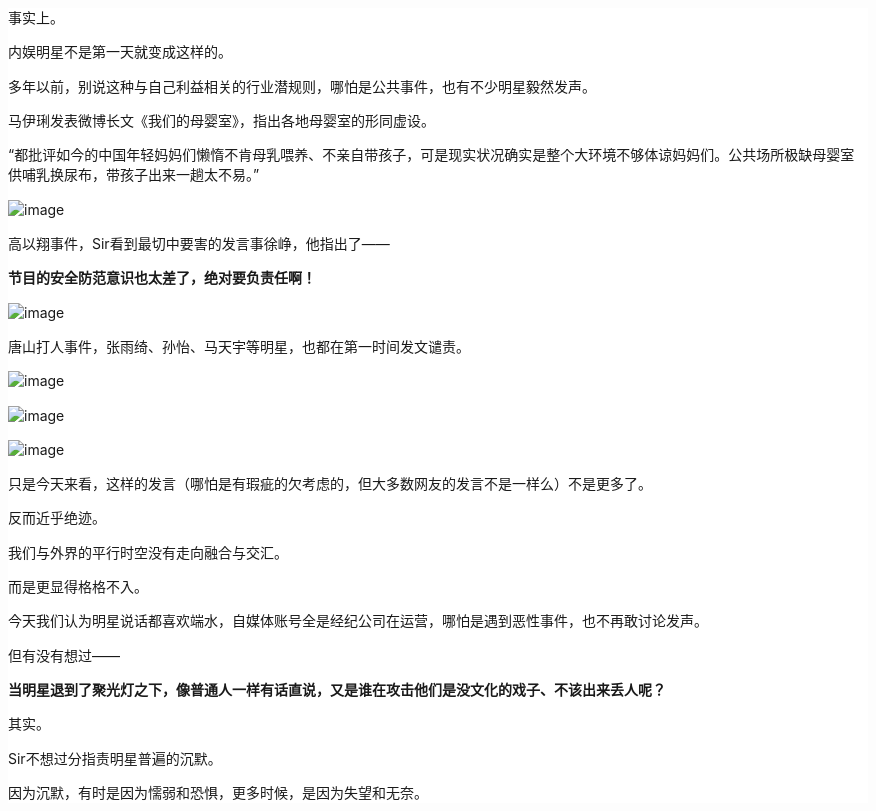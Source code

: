 
事实上。


内娱明星不是第一天就变成这样的。


多年以前，别说这种与自己利益相关的行业潜规则，哪怕是公共事件，也有不少明星毅然发声。


马伊琍发表微博长文《我们的母婴室》，指出各地母婴室的形同虚设。


“都批评如今的中国年轻妈妈们懒惰不肯母乳喂养、不亲自带孩子，可是现实状况确实是整个大环境不够体谅妈妈们。公共场所极缺母婴室供哺乳换尿布，带孩子出来一趟太不易。”


![image](https://chinadigitaltimes.net/chinese/files/2023/08/post-699474-64e095e21aeae.)


高以翔事件，Sir看到最切中要害的发言事徐峥，他指出了——


**节目的安全防范意识也太差了，绝对要负责任啊！** 


![image](https://chinadigitaltimes.net/chinese/files/2023/08/post-699474-64e095e221f96.png)


唐山打人事件，张雨绮、孙怡、马天宇等明星，也都在第一时间发文谴责。


![image](https://chinadigitaltimes.net/chinese/files/2023/08/post-699474-64e095e2348bc.png)


![image](https://chinadigitaltimes.net/chinese/files/2023/08/post-699474-64e095e23d75f.png)


![image](https://chinadigitaltimes.net/chinese/files/2023/08/post-699474-64e095e244a3f.)


只是今天来看，这样的发言（哪怕是有瑕疵的欠考虑的，但大多数网友的发言不是一样么）不是更多了。


反而近乎绝迹。


我们与外界的平行时空没有走向融合与交汇。


而是更显得格格不入。‍‍‍‍


今天我们认为明星说话都喜欢端水，自媒体账号全是经纪公司在运营，哪怕是遇到恶性事件，也不再敢讨论发声。


但有没有想过——


**当明星退到了聚光灯之下，像普通人一样有话直说，又是谁在攻击他们是没文化的戏子、不该出来丢人呢？** 


其实。


Sir不想过分指责明星普遍的沉默。


因为沉默，有时是因为懦弱和恐惧，更多时候，是因为失望和无奈。

